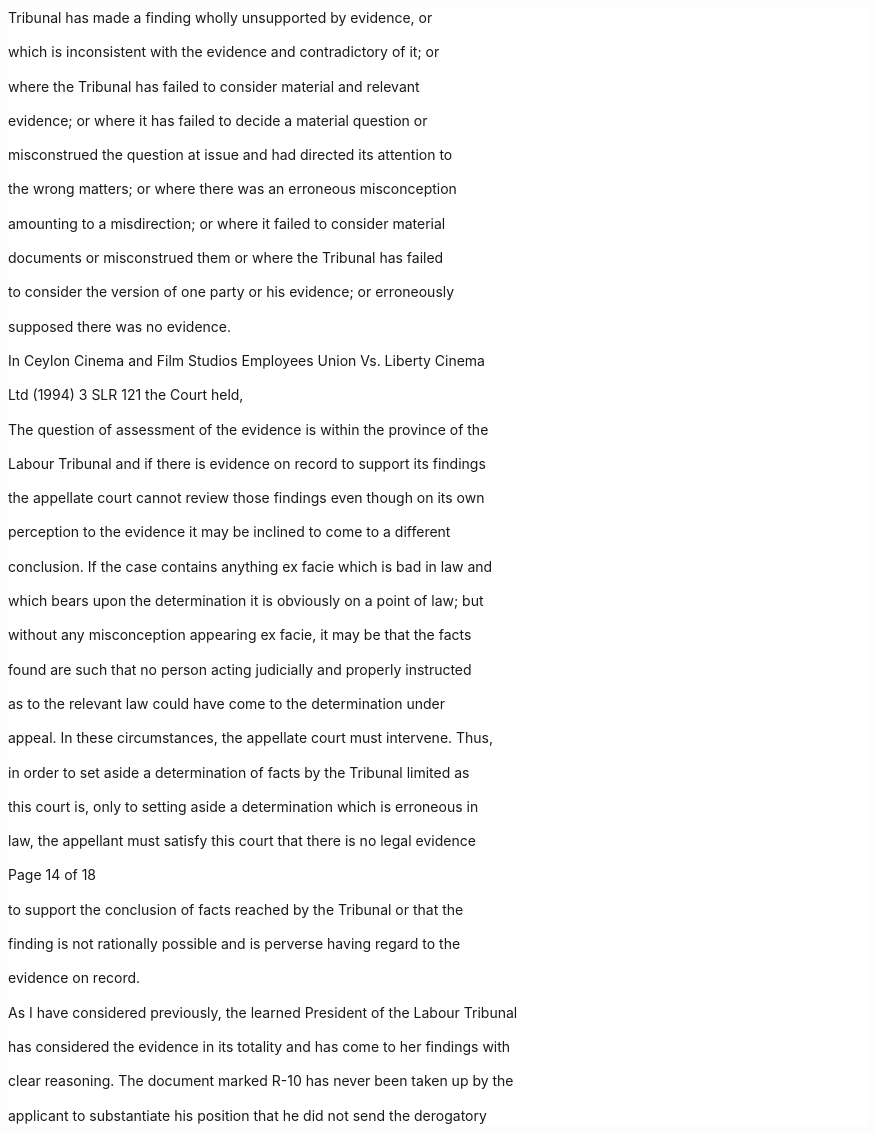 Tribunal has made a finding wholly unsupported by evidence, or

which is inconsistent with the evidence and contradictory of it; or

where the Tribunal has failed to consider material and relevant

evidence; or where it has failed to decide a material question or

misconstrued the question at issue and had directed its attention to

the wrong matters; or where there was an erroneous misconception

amounting to a misdirection; or where it failed to consider material

documents or misconstrued them or where the Tribunal has failed

to consider the version of one party or his evidence; or erroneously

supposed there was no evidence.

In Ceylon Cinema and Film Studios Employees Union Vs. Liberty Cinema

Ltd (1994) 3 SLR 121 the Court held,

The question of assessment of the evidence is within the province of the

Labour Tribunal and if there is evidence on record to support its findings

the appellate court cannot review those findings even though on its own

perception to the evidence it may be inclined to come to a different

conclusion. If the case contains anything ex facie which is bad in law and

which bears upon the determination it is obviously on a point of law; but

without any misconception appearing ex facie, it may be that the facts

found are such that no person acting judicially and properly instructed

as to the relevant law could have come to the determination under

appeal. In these circumstances, the appellate court must intervene. Thus,

in order to set aside a determination of facts by the Tribunal limited as

this court is, only to setting aside a determination which is erroneous in

law, the appellant must satisfy this court that there is no legal evidence

Page 14 of 18

to support the conclusion of facts reached by the Tribunal or that the

finding is not rationally possible and is perverse having regard to the

evidence on record.

As I have considered previously, the learned President of the Labour Tribunal

has considered the evidence in its totality and has come to her findings with

clear reasoning. The document marked R-10 has never been taken up by the

applicant to substantiate his position that he did not send the derogatory
